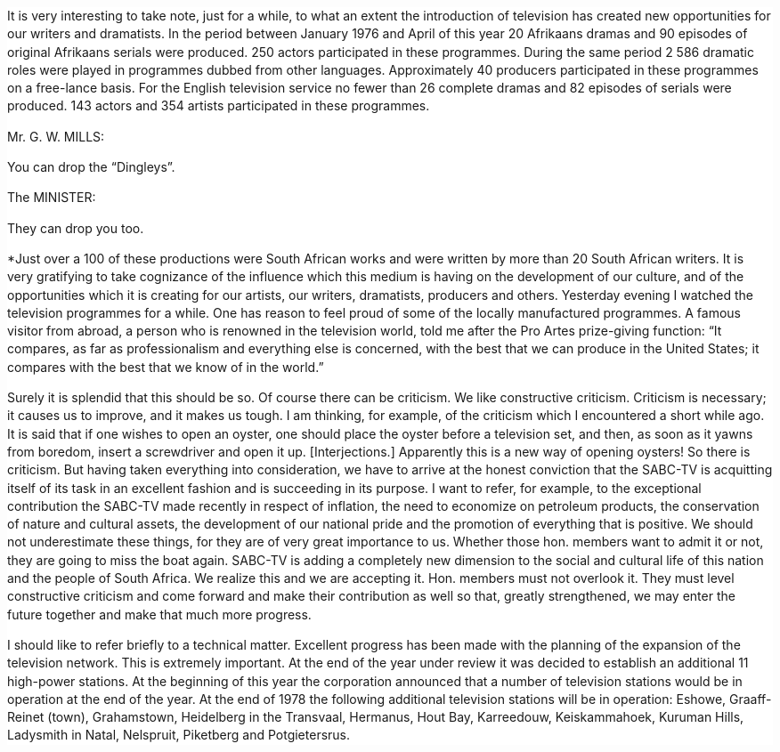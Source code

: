 <p>It is very interesting to take note, just for a while, to what an extent the introduction of television has created new opportunities for our writers and dramatists. In the period between January 1976 and April of this year 20 Afrikaans dramas and 90 episodes of original Afrikaans serials were produced. 250 actors participated in these programmes. During the same period 2 586 dramatic roles were played in programmes dubbed from other languages. Approximately 40 producers participated in these programmes on a free-lance basis. For the English television service no fewer than 26 complete dramas and 82 episodes of serials were produced. 143 actors and 354 artists participated in these programmes.</p>

</speech>

<speech by="#mills">

<from>Mr. <person refersTo="hansard_za">G. W. MILLS</person>:</from>

<p>You can drop the &#x201C;Dingleys&#x201D;.</p>

</speech>

<speech by="#minister">

<from>The <person refersTo="hansard_za">MINISTER</person>:</from>

<p>They can drop you too.</p>

<p>*Just over a 100 of these productions were South African works and were written by more than 20 South African writers. It is very gratifying to take cognizance of the influence which this medium is having on the development of our culture, and of the opportunities which it is creating for our artists, our writers, dramatists, producers and others. Yesterday evening I watched the television programmes for a while. One has reason to feel proud of some of the locally manufactured programmes. A famous visitor from abroad, a person who is renowned in the television world, told me after the Pro Artes prize-giving function: &#x201C;It compares, as far as professionalism and everything else is concerned, with the best that we can produce in the United States; it compares with the best that we know of in the world.&#x201D;</p>

<p>Surely it is splendid that this should be so. Of course there can be criticism. We like constructive criticism. Criticism is necessary; it causes us to improve, and it makes us tough. I am thinking, for example, of the criticism which I encountered a short while ago. It is said that if one wishes to open an oyster, one should place the oyster before a television set, and then, as soon as it yawns from boredom, insert a screwdriver and open it up. [Interjections.] Apparently this is a new way of opening oysters! So there is criticism. But having taken everything into consideration, we have to arrive at the honest conviction that the SABC-TV is acquitting itself of its task in an excellent fashion and is succeeding in its purpose. I want to refer, for example, to the exceptional contribution the SABC-TV made recently in respect of inflation, the need to economize on petroleum products, the conservation of nature and cultural assets, the development of our national pride and the promotion of everything that is positive. We should not underestimate these things, for they are of very great importance to us. Whether those hon. members want to admit it or not, they are going to miss the boat again. SABC-TV is adding a completely new dimension to the social and cultural life of this nation and the people of South Africa. We realize this and we are accepting it. Hon. members must not overlook it. They must level constructive criticism and come forward and make their contribution as well so that, greatly strengthened, we may enter the future together and make that much more progress.</p>

<p>I should like to refer briefly to a technical matter. Excellent progress has been made with the planning of the expansion of the television network. This is extremely important. At the <span class="col_7911-7912" refersTo="page_1277"/>end of the year under review it was decided to establish an additional 11 high-power stations. At the beginning of this year the corporation announced that a number of television stations would be in operation at the end of the year. At the end of 1978 the following additional television stations will be in operation: Eshowe, Graaff-Reinet (town), Grahamstown, Heidelberg in the Transvaal, Hermanus, Hout Bay, Karreedouw, Keiskammahoek, Kuruman Hills, Ladysmith in Natal, Nelspruit, Piketberg and Potgietersrus.</p>
